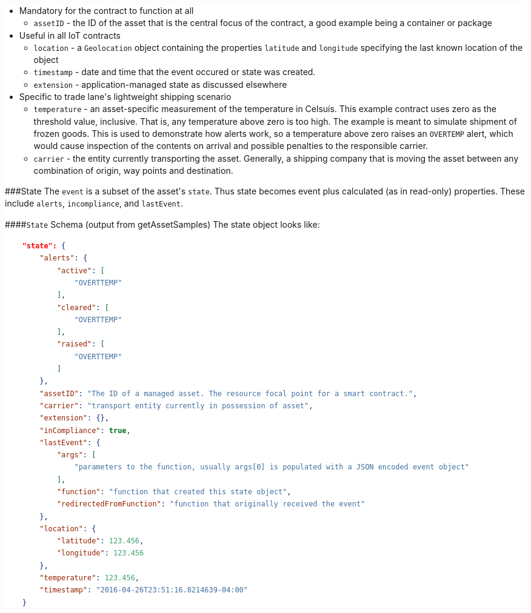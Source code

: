 * Mandatory for the contract to function at all
    * `assetID` - the ID of the asset that is the central focus of the contract, a good example being a container or package
* Useful in all IoT contracts 
    * `location` - a `Geolocation` object containing the properties `latitude` and `longitude` specifying the last known location of the object
    * `timestamp` - date and time that the event occured or state was created. 
    * `extension` - application-managed state as discussed elsewhere
* Specific to trade lane's lightweight shipping scenario
    * `temperature` - an asset-specific measurement of the temperature in Celsuis. This example contract uses zero as the threshold value, inclusive. That is, any temperature above zero is too high. The example is meant to simulate shipment of frozen goods. This is used to demonstrate how alerts work, so a temperature above zero raises an `OVERTEMP` alert, which would cause inspection of the contents on arrival and possible penalties to the responsible carrier.
    * `carrier` - the entity currently transporting the asset. Generally, a shipping company that is moving the asset between any combination of origin, way points and destination.

###State
The `event` is a subset of the asset's `state`. Thus state becomes event plus calculated (as in read-only) properties. These include `alerts`, `incompliance`, and `lastEvent`.

####`State` Schema (output from getAssetSamples)
The state object looks like:
``` json
    "state": {
        "alerts": {
            "active": [
                "OVERTTEMP"
            ],
            "cleared": [
                "OVERTTEMP"
            ],
            "raised": [
                "OVERTTEMP"
            ]
        },
        "assetID": "The ID of a managed asset. The resource focal point for a smart contract.",
        "carrier": "transport entity currently in possession of asset",
        "extension": {},
        "inCompliance": true,
        "lastEvent": {
            "args": [
                "parameters to the function, usually args[0] is populated with a JSON encoded event object"
            ],
            "function": "function that created this state object",
            "redirectedFromFunction": "function that originally received the event"
        },
        "location": {
            "latitude": 123.456,
            "longitude": 123.456
        },
        "temperature": 123.456,
        "timestamp": "2016-04-26T23:51:16.8214639-04:00"
    }
```
